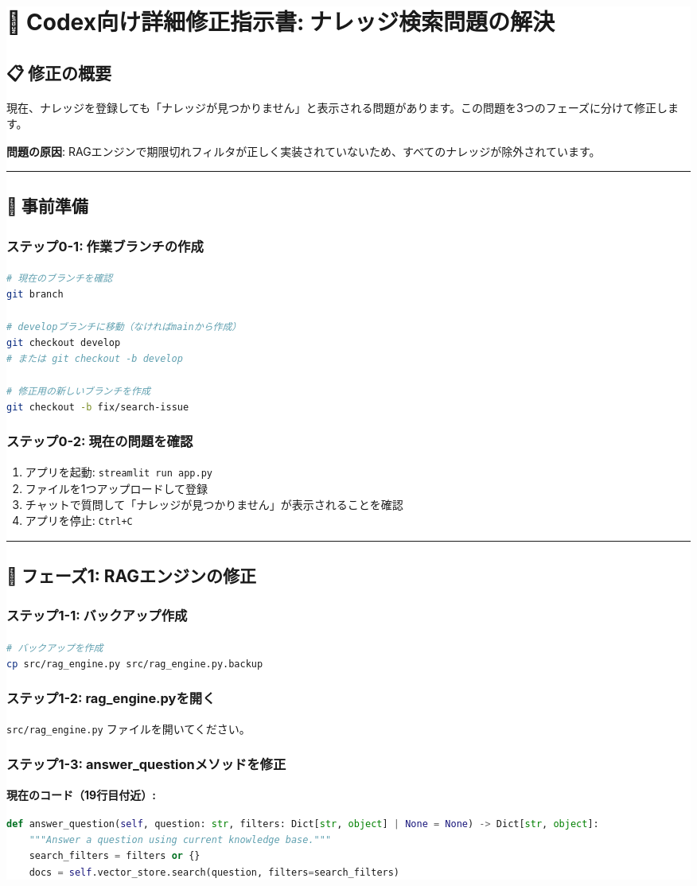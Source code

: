 # 🔧 Codex向け詳細修正指示書: ナレッジ検索問題の解決

## 📋 **修正の概要**
現在、ナレッジを登録しても「ナレッジが見つかりません」と表示される問題があります。この問題を3つのフェーズに分けて修正します。

**問題の原因**: RAGエンジンで期限切れフィルタが正しく実装されていないため、すべてのナレッジが除外されています。

---

## 🚀 **事前準備**

### ステップ0-1: 作業ブランチの作成
```bash
# 現在のブランチを確認
git branch

# developブランチに移動（なければmainから作成）
git checkout develop
# または git checkout -b develop

# 修正用の新しいブランチを作成
git checkout -b fix/search-issue
```

### ステップ0-2: 現在の問題を確認
1. アプリを起動: `streamlit run app.py`
2. ファイルを1つアップロードして登録
3. チャットで質問して「ナレッジが見つかりません」が表示されることを確認
4. アプリを停止: `Ctrl+C`

---

## 🔄 **フェーズ1: RAGエンジンの修正**

### ステップ1-1: バックアップ作成
```bash
# バックアップを作成
cp src/rag_engine.py src/rag_engine.py.backup
```

### ステップ1-2: rag_engine.pyを開く
`src/rag_engine.py` ファイルを開いてください。

### ステップ1-3: answer_questionメソッドを修正

**現在のコード（19行目付近）:**
```python
def answer_question(self, question: str, filters: Dict[str, object] | None = None) -> Dict[str, object]:
    """Answer a question using current knowledge base."""
    search_filters = filters or {}
    docs = self.vector_store.search(question, filters=search_filters)
```
